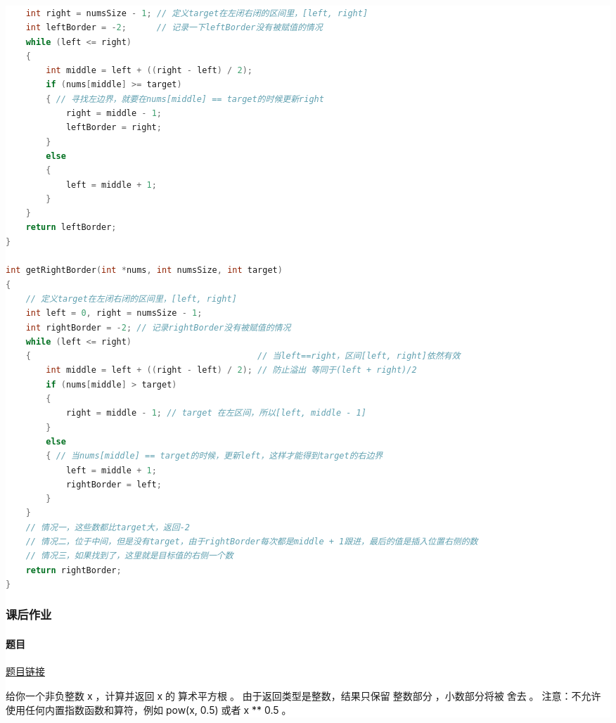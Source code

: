 ```c
    int right = numsSize - 1; // 定义target在左闭右闭的区间里，[left, right]
    int leftBorder = -2;      // 记录一下leftBorder没有被赋值的情况
    while (left <= right)
    {
        int middle = left + ((right - left) / 2);
        if (nums[middle] >= target)
        { // 寻找左边界，就要在nums[middle] == target的时候更新right
            right = middle - 1;
            leftBorder = right;
        }
        else
        {
            left = middle + 1;
        }
    }
    return leftBorder;
}

int getRightBorder(int *nums, int numsSize, int target)
{
    // 定义target在左闭右闭的区间里，[left, right]
    int left = 0, right = numsSize - 1;
    int rightBorder = -2; // 记录rightBorder没有被赋值的情况
    while (left <= right)
    {                                             // 当left==right，区间[left, right]依然有效
        int middle = left + ((right - left) / 2); // 防止溢出 等同于(left + right)/2
        if (nums[middle] > target)
        {
            right = middle - 1; // target 在左区间，所以[left, middle - 1]
        }
        else
        { // 当nums[middle] == target的时候，更新left，这样才能得到target的右边界
            left = middle + 1;
            rightBorder = left;
        }
    }
    // 情况一，这些数都比target大，返回-2
    // 情况二，位于中间，但是没有target，由于rightBorder每次都是middle + 1跟进，最后的值是插入位置右侧的数
    // 情况三，如果找到了，这里就是目标值的右侧一个数
    return rightBorder;
}
```

### 课后作业

#### 题目

[题目链接](https://leetcode.cn/problems/sqrtx/)

给你一个非负整数 x ，计算并返回 x 的 算术平方根 。
由于返回类型是整数，结果只保留 整数部分 ，小数部分将被 舍去 。
注意：不允许使用任何内置指数函数和算符，例如 pow(x, 0.5) 或者 x ** 0.5 。 
